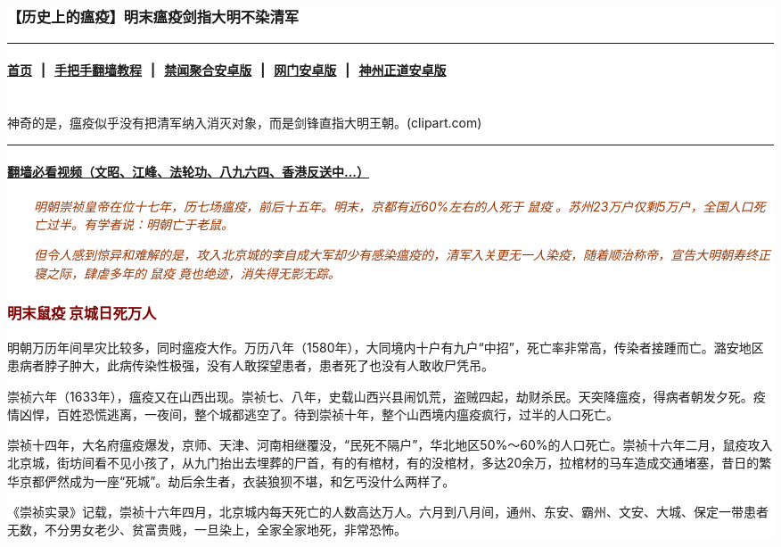 ### 【历史上的瘟疫】明末瘟疫剑指大明不染清军
------------------------

#### [首页](https://github.com/gfw-breaker/banned-news1/blob/master/README.md) &nbsp;&nbsp;|&nbsp;&nbsp; [手把手翻墙教程](https://github.com/gfw-breaker/guides/wiki) &nbsp;&nbsp;|&nbsp;&nbsp; [禁闻聚合安卓版](https://github.com/gfw-breaker/bn-android) &nbsp;&nbsp;|&nbsp;&nbsp; [网门安卓版](https://github.com/oGate2/oGate) &nbsp;&nbsp;|&nbsp;&nbsp; [神州正道安卓版](https://github.com/SzzdOgate/update) 



<div><img alt="" class="aligncenter wp-post-image" src="https://i.epochtimes.com/assets/uploads/2010/08/1008021124241671-600x400.jpg"/>
<div class="imgtxt caption">
 神奇的是，瘟疫似乎没有把清军纳入消灭对象，而是剑锋直指大明王朝。(clipart.com)
</div></div><hr/>

#### [翻墙必看视频（文昭、江峰、法轮功、八九六四、香港反送中...）](https://github.com/gfw-breaker/banned-news1/blob/master/pages/link3.md)

<div><p style="padding-left: 30px;">
 <span style="color: #993300;">
  <em>
   明朝崇祯皇帝在位十七年，历七场瘟疫，前后十五年。明末，京都有近60%左右的人死于
   <ok href="https://www.epochtimes.com/gb/tag/%E9%BC%A0%E7%96%AB.html">
    鼠疫
   </ok>
   。苏州23万户仅剩5万户，全国人口死亡过半。有学者说：明朝亡于老鼠。
  </em>
 </span>
</p>
<p style="padding-left: 30px;">
 <span style="color: #993300;">
  <em>
   但令人感到惊异和难解的是，攻入北京城的李自成大军却少有感染瘟疫的，清军入关更无一人染疫，随着顺治称帝，宣告大明朝寿终正寝之际，肆虐多年的
   <ok href="https://www.epochtimes.com/gb/tag/%E9%BC%A0%E7%96%AB.html">
    鼠疫
   </ok>
   竟也绝迹，消失得无影无踪。
  </em>
 </span>
</p>
<h3>
 <span style="color: #800000;">
  明末鼠疫 京城日死万人
 </span>
</h3>
<p>
 明朝万历年间旱灾比较多，同时瘟疫大作。万历八年（1580年），大同境内十户有九户“中招”，死亡率非常高，传染者接踵而亡。潞安地区患病者脖子肿大，此病传染性极强，没有人敢探望患者，患者死了也没有人敢收尸凭吊。
</p>
<p>
 崇祯六年（1633年），瘟疫又在山西出现。崇祯七、八年，史载山西兴县闹饥荒，盗贼四起，劫财杀民。天突降瘟疫，得病者朝发夕死。疫情凶悍，百姓恐慌逃离，一夜间，整个城都逃空了。待到崇祯十年，整个山西境内瘟疫疯行，过半的人口死亡。
</p>
<p>
 崇祯十四年，大名府瘟疫爆发，京师、天津、河南相继覆没，“民死不隔户”，华北地区50%～60%的人口死亡。崇祯十六年二月，鼠疫攻入北京城，街坊间看不见小孩了，从九门抬出去埋葬的尸首，有的有棺材，有的没棺材，多达20余万，拉棺材的马车造成交通堵塞，昔日的繁华京都俨然成为一座“死城”。劫后余生者，衣装狼狈不堪，和乞丐没什么两样了。
</p>
<p>
 《崇祯实录》记载，崇祯十六年四月，北京城内每天死亡的人数高达万人。六月到八月间，通州、东安、霸州、文安、大城、保定一带患者无数，不分男女老少、贫富贵贱，一旦染上，全家全家地死，非常恐怖。
</p>
<figure class="wp-caption aligncenter" id="attachment_6625554" style="width: 600px">